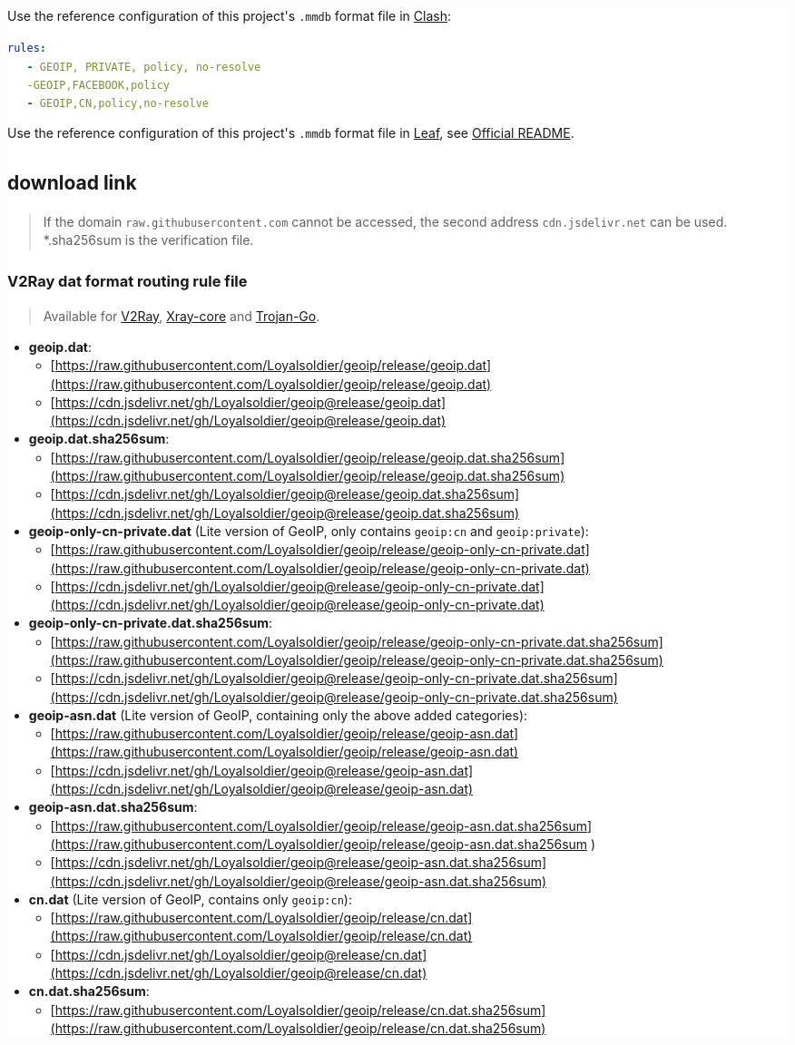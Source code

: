Use the reference configuration of this project's `.mmdb` format file in [Clash](https://github.com/Dreamacro/clash):

```yaml
rules:
   - GEOIP, PRIVATE, policy, no-resolve
   -GEOIP,FACEBOOK,policy
   - GEOIP,CN,policy,no-resolve
```

Use the reference configuration of this project's `.mmdb` format file in [Leaf](https://github.com/eycorsican/leaf), see [Official README](https://github.com/eycorsican/leaf/blob/master/README.zh.md#geoip).

## download link

> If the domain `raw.githubusercontent.com` cannot be accessed, the second address `cdn.jsdelivr.net` can be used.
> *.sha256sum is the verification file.

### V2Ray dat format routing rule file

> Available for [V2Ray](https://github.com/v2fly/v2ray-core), [Xray-core](https://github.com/XTLS/Xray-core) and [Trojan-Go](https://github.com/p4gefau1t/trojan-go).

- **geoip.dat**:
   - [https://raw.githubusercontent.com/Loyalsoldier/geoip/release/geoip.dat](https://raw.githubusercontent.com/Loyalsoldier/geoip/release/geoip.dat)
   - [https://cdn.jsdelivr.net/gh/Loyalsoldier/geoip@release/geoip.dat](https://cdn.jsdelivr.net/gh/Loyalsoldier/geoip@release/geoip.dat)
- **geoip.dat.sha256sum**:
   - [https://raw.githubusercontent.com/Loyalsoldier/geoip/release/geoip.dat.sha256sum](https://raw.githubusercontent.com/Loyalsoldier/geoip/release/geoip.dat.sha256sum)
   - [https://cdn.jsdelivr.net/gh/Loyalsoldier/geoip@release/geoip.dat.sha256sum](https://cdn.jsdelivr.net/gh/Loyalsoldier/geoip@release/geoip.dat.sha256sum)
- **geoip-only-cn-private.dat** (Lite version of GeoIP, only contains `geoip:cn` and `geoip:private`):
   - [https://raw.githubusercontent.com/Loyalsoldier/geoip/release/geoip-only-cn-private.dat](https://raw.githubusercontent.com/Loyalsoldier/geoip/release/geoip-only-cn-private.dat)
   - [https://cdn.jsdelivr.net/gh/Loyalsoldier/geoip@release/geoip-only-cn-private.dat](https://cdn.jsdelivr.net/gh/Loyalsoldier/geoip@release/geoip-only-cn-private.dat)
- **geoip-only-cn-private.dat.sha256sum**:
   - [https://raw.githubusercontent.com/Loyalsoldier/geoip/release/geoip-only-cn-private.dat.sha256sum](https://raw.githubusercontent.com/Loyalsoldier/geoip/release/geoip-only-cn-private.dat.sha256sum)
   - [https://cdn.jsdelivr.net/gh/Loyalsoldier/geoip@release/geoip-only-cn-private.dat.sha256sum](https://cdn.jsdelivr.net/gh/Loyalsoldier/geoip@release/geoip-only-cn-private.dat.sha256sum)
- **geoip-asn.dat** (Lite version of GeoIP, containing only the above added categories):
   - [https://raw.githubusercontent.com/Loyalsoldier/geoip/release/geoip-asn.dat](https://raw.githubusercontent.com/Loyalsoldier/geoip/release/geoip-asn.dat)
   - [https://cdn.jsdelivr.net/gh/Loyalsoldier/geoip@release/geoip-asn.dat](https://cdn.jsdelivr.net/gh/Loyalsoldier/geoip@release/geoip-asn.dat)
- **geoip-asn.dat.sha256sum**:
   - [https://raw.githubusercontent.com/Loyalsoldier/geoip/release/geoip-asn.dat.sha256sum](https://raw.githubusercontent.com/Loyalsoldier/geoip/release/geoip-asn.dat.sha256sum )
   - [https://cdn.jsdelivr.net/gh/Loyalsoldier/geoip@release/geoip-asn.dat.sha256sum](https://cdn.jsdelivr.net/gh/Loyalsoldier/geoip@release/geoip-asn.dat.sha256sum)
- **cn.dat** (Lite version of GeoIP, contains only `geoip:cn`):
   - [https://raw.githubusercontent.com/Loyalsoldier/geoip/release/cn.dat](https://raw.githubusercontent.com/Loyalsoldier/geoip/release/cn.dat)
   - [https://cdn.jsdelivr.net/gh/Loyalsoldier/geoip@release/cn.dat](https://cdn.jsdelivr.net/gh/Loyalsoldier/geoip@release/cn.dat)
- **cn.dat.sha256sum**:
   - [https://raw.githubusercontent.com/Loyalsoldier/geoip/release/cn.dat.sha256sum](https://raw.githubusercontent.com/Loyalsoldier/geoip/release/cn.dat.sha256sum)